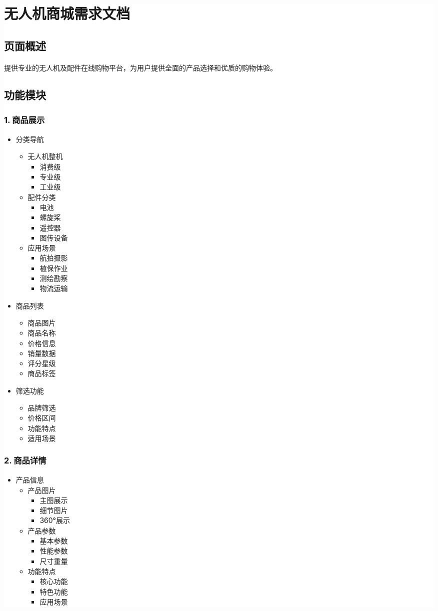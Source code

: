 # 无人机商城需求文档

## 页面概述
提供专业的无人机及配件在线购物平台，为用户提供全面的产品选择和优质的购物体验。

## 功能模块

### 1. 商品展示
- 分类导航
  - 无人机整机
    - 消费级
    - 专业级
    - 工业级
  - 配件分类
    - 电池
    - 螺旋桨
    - 遥控器
    - 图传设备
  - 应用场景
    - 航拍摄影
    - 植保作业
    - 测绘勘察
    - 物流运输
    
- 商品列表
  - 商品图片
  - 商品名称
  - 价格信息
  - 销量数据
  - 评分星级
  - 商品标签
  
- 筛选功能
  - 品牌筛选
  - 价格区间
  - 功能特点
  - 适用场景

### 2. 商品详情
- 产品信息
  - 产品图片
    - 主图展示
    - 细节图片
    - 360°展示
  - 产品参数
    - 基本参数
    - 性能参数
    - 尺寸重量
  - 功能特点
    - 核心功能
    - 特色功能
    - 应用场景
    